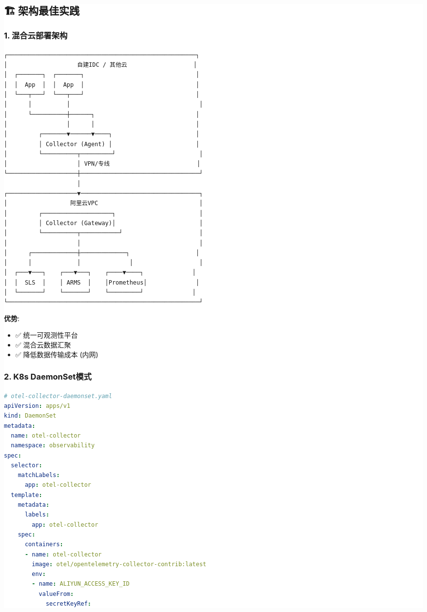 ## 🏗️ 架构最佳实践

### 1. 混合云部署架构

```text
┌──────────────────────────────────────────────────────┐
│                    自建IDC / 其他云                   │
│  ┌───────┐  ┌───────┐                                │
│  │  App  │  │  App  │                                │
│  └───┬───┘  └───┬───┘                                │
│      │          │                                     │
│      └──────────┼──────┐                             │
│                 │      │                             │
│         ┌───────▼──────▼────┐                        │
│         │ Collector (Agent) │                        │
│         └──────────┬─────────┘                        │
│                    │ VPN/专线                         │
└────────────────────┼──────────────────────────────────┘
                     │
┌────────────────────▼──────────────────────────────────┐
│                  阿里云VPC                             │
│         ┌────────────────────┐                        │
│         │ Collector (Gateway)│                        │
│         └──────────┬───────────┘                      │
│                    │                                  │
│      ┌─────────────┼─────────────┐                   │
│      │             │              │                   │
│  ┌───▼───┐    ┌───▼───┐    ┌────▼────┐              │
│  │  SLS  │    │ ARMS  │    │Prometheus│              │
│  └───────┘    └───────┘    └─────────┘              │
└───────────────────────────────────────────────────────┘
```

**优势**:

- ✅ 统一可观测性平台
- ✅ 混合云数据汇聚
- ✅ 降低数据传输成本 (内网)

### 2. K8s DaemonSet模式

```yaml
# otel-collector-daemonset.yaml
apiVersion: apps/v1
kind: DaemonSet
metadata:
  name: otel-collector
  namespace: observability
spec:
  selector:
    matchLabels:
      app: otel-collector
  template:
    metadata:
      labels:
        app: otel-collector
    spec:
      containers:
      - name: otel-collector
        image: otel/opentelemetry-collector-contrib:latest
        env:
        - name: ALIYUN_ACCESS_KEY_ID
          valueFrom:
            secretKeyRef:
```